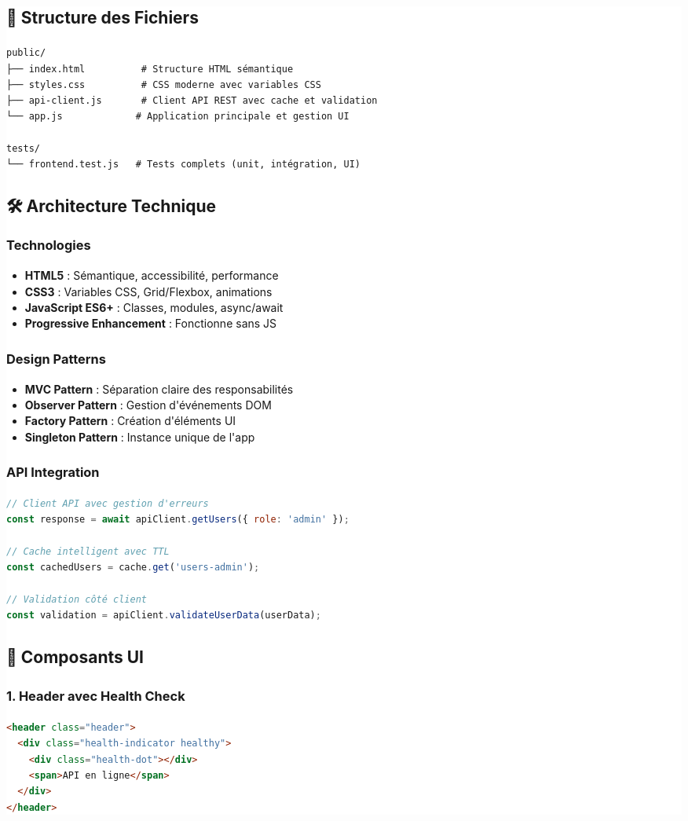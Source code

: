 ## 📁 Structure des Fichiers

```
public/
├── index.html          # Structure HTML sémantique
├── styles.css          # CSS moderne avec variables CSS
├── api-client.js       # Client API REST avec cache et validation
└── app.js             # Application principale et gestion UI

tests/
└── frontend.test.js   # Tests complets (unit, intégration, UI)
```

## 🛠 Architecture Technique

### Technologies
- **HTML5** : Sémantique, accessibilité, performance
- **CSS3** : Variables CSS, Grid/Flexbox, animations
- **JavaScript ES6+** : Classes, modules, async/await
- **Progressive Enhancement** : Fonctionne sans JS

### Design Patterns
- **MVC Pattern** : Séparation claire des responsabilités
- **Observer Pattern** : Gestion d'événements DOM
- **Factory Pattern** : Création d'éléments UI
- **Singleton Pattern** : Instance unique de l'app

### API Integration
```javascript
// Client API avec gestion d'erreurs
const response = await apiClient.getUsers({ role: 'admin' });

// Cache intelligent avec TTL
const cachedUsers = cache.get('users-admin');

// Validation côté client
const validation = apiClient.validateUserData(userData);
```

## 🎨 Composants UI

### 1. Header avec Health Check
```html
<header class="header">
  <div class="health-indicator healthy">
    <div class="health-dot"></div>
    <span>API en ligne</span>
  </div>
</header>
```
